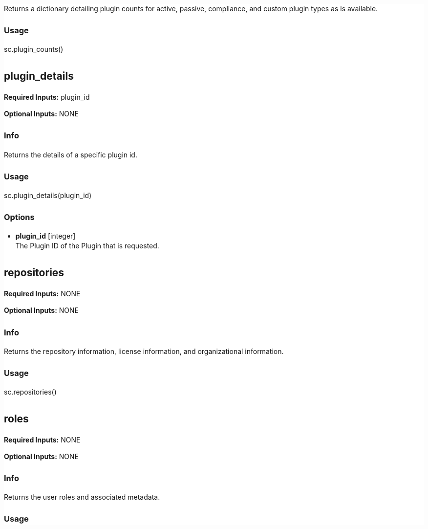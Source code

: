 Returns a dictionary detailing plugin counts for active, passive, compliance, and
custom plugin types as is available.

### Usage

  sc.plugin_counts()


## plugin_details

__Required Inputs:__ plugin_id

__Optional Inputs:__ NONE

### Info

Returns the details of a specific plugin id.

### Usage

  sc.plugin_details(plugin_id)

### Options

* __plugin_id__ [integer]<br />
  The Plugin ID of the Plugin that is requested.


## repositories

__Required Inputs:__ NONE

__Optional Inputs:__ NONE

### Info

Returns the repository information, license information, and organizational information.

### Usage

  sc.repositories()


## roles

__Required Inputs:__ NONE

__Optional Inputs:__ NONE

### Info

Returns the user roles and associated metadata.

### Usage
